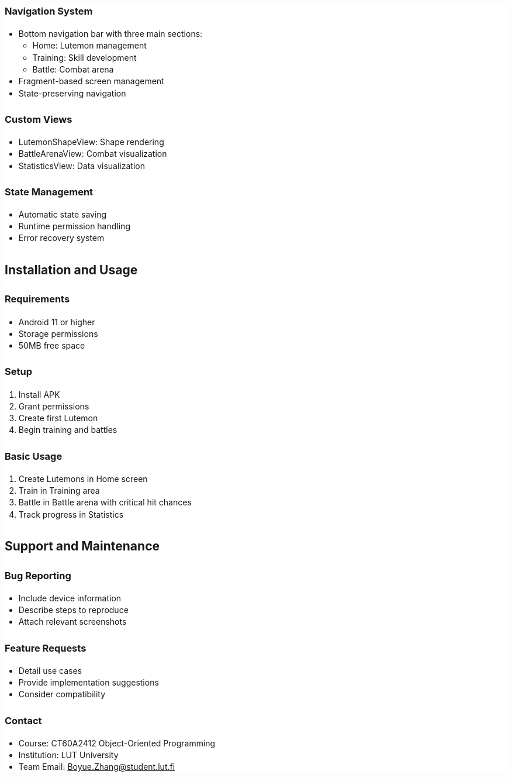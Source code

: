 ### Navigation System
- Bottom navigation bar with three main sections:
  - Home: Lutemon management
  - Training: Skill development
  - Battle: Combat arena
- Fragment-based screen management
- State-preserving navigation

### Custom Views
- LutemonShapeView: Shape rendering
- BattleArenaView: Combat visualization
- StatisticsView: Data visualization

### State Management
- Automatic state saving
- Runtime permission handling
- Error recovery system

## Installation and Usage

### Requirements
- Android 11 or higher
- Storage permissions
- 50MB free space

### Setup
1. Install APK
2. Grant permissions
3. Create first Lutemon
4. Begin training and battles

### Basic Usage
1. Create Lutemons in Home screen
2. Train in Training area
3. Battle in Battle arena with critical hit chances
4. Track progress in Statistics

## Support and Maintenance

### Bug Reporting
- Include device information
- Describe steps to reproduce
- Attach relevant screenshots

### Feature Requests
- Detail use cases
- Provide implementation suggestions
- Consider compatibility

### Contact
- Course: CT60A2412 Object-Oriented Programming
- Institution: LUT University
- Team Email: Boyue.Zhang@student.lut.fi